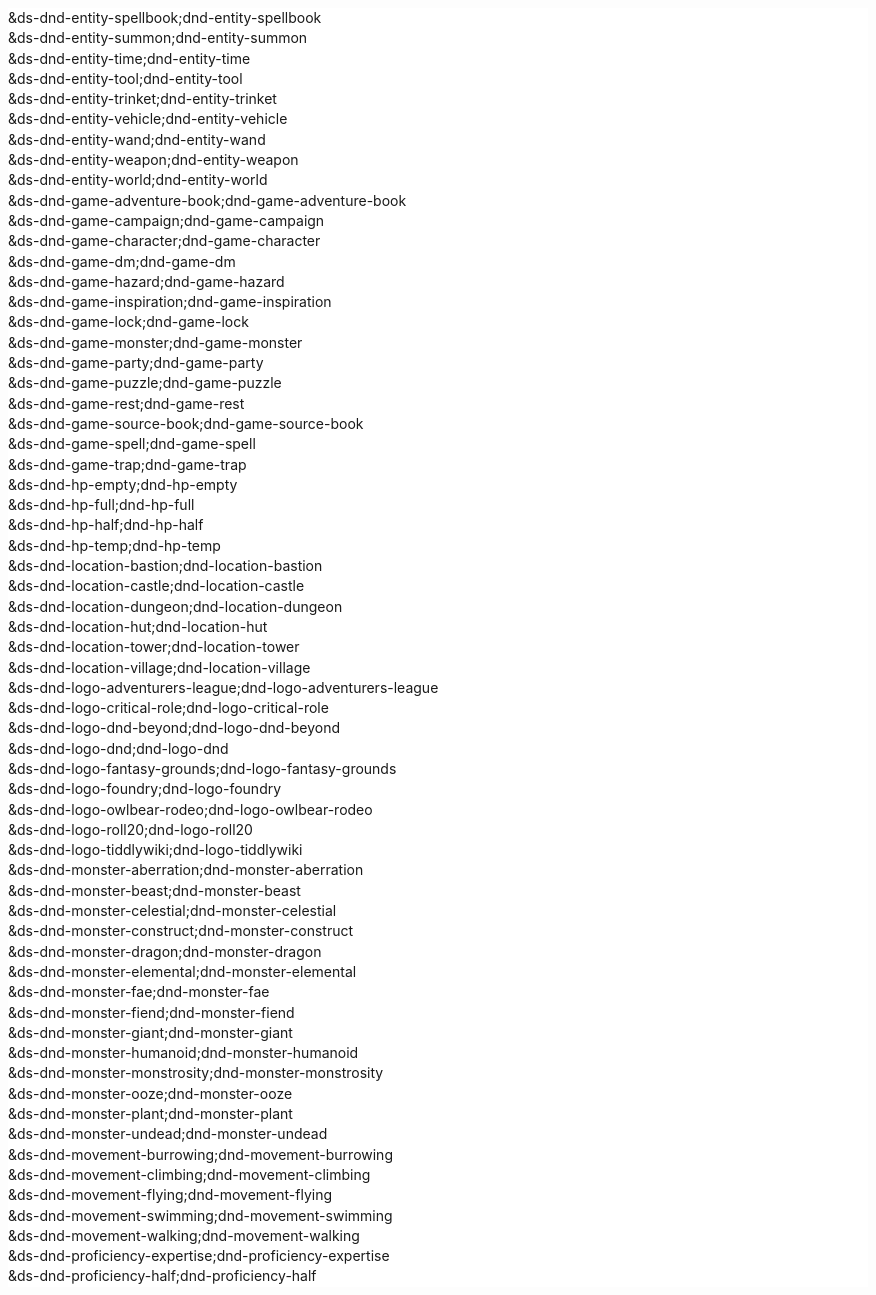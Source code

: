 <fnt size="32pt">&ds-dnd-entity-spellbook;</fnt><fill c=" ."/>dnd-entity-spellbook<br/>
<fnt size="32pt">&ds-dnd-entity-summon;</fnt><fill c=" ."/>dnd-entity-summon<br/>
<fnt size="32pt">&ds-dnd-entity-time;</fnt><fill c=" ."/>dnd-entity-time<br/>
<fnt size="32pt">&ds-dnd-entity-tool;</fnt><fill c=" ."/>dnd-entity-tool<br/>
<fnt size="32pt">&ds-dnd-entity-trinket;</fnt><fill c=" ."/>dnd-entity-trinket<br/>
<fnt size="32pt">&ds-dnd-entity-vehicle;</fnt><fill c=" ."/>dnd-entity-vehicle<br/>
<fnt size="32pt">&ds-dnd-entity-wand;</fnt><fill c=" ."/>dnd-entity-wand<br/>
<fnt size="32pt">&ds-dnd-entity-weapon;</fnt><fill c=" ."/>dnd-entity-weapon<br/>
<fnt size="32pt">&ds-dnd-entity-world;</fnt><fill c=" ."/>dnd-entity-world<br/>
<fnt size="32pt">&ds-dnd-game-adventure-book;</fnt><fill c=" ."/>dnd-game-adventure-book<br/>
<fnt size="32pt">&ds-dnd-game-campaign;</fnt><fill c=" ."/>dnd-game-campaign<br/>
<fnt size="32pt">&ds-dnd-game-character;</fnt><fill c=" ."/>dnd-game-character<br/>
<fnt size="32pt">&ds-dnd-game-dm;</fnt><fill c=" ."/>dnd-game-dm<br/>
<fnt size="32pt">&ds-dnd-game-hazard;</fnt><fill c=" ."/>dnd-game-hazard<br/>
<fnt size="32pt">&ds-dnd-game-inspiration;</fnt><fill c=" ."/>dnd-game-inspiration<br/>
<fnt size="32pt">&ds-dnd-game-lock;</fnt><fill c=" ."/>dnd-game-lock<br/>
<fnt size="32pt">&ds-dnd-game-monster;</fnt><fill c=" ."/>dnd-game-monster<br/>
<fnt size="32pt">&ds-dnd-game-party;</fnt><fill c=" ."/>dnd-game-party<br/>
<fnt size="32pt">&ds-dnd-game-puzzle;</fnt><fill c=" ."/>dnd-game-puzzle<br/>
<fnt size="32pt">&ds-dnd-game-rest;</fnt><fill c=" ."/>dnd-game-rest<br/>
<fnt size="32pt">&ds-dnd-game-source-book;</fnt><fill c=" ."/>dnd-game-source-book<br/>
<fnt size="32pt">&ds-dnd-game-spell;</fnt><fill c=" ."/>dnd-game-spell<br/>
<fnt size="32pt">&ds-dnd-game-trap;</fnt><fill c=" ."/>dnd-game-trap<br/>
<fnt size="32pt">&ds-dnd-hp-empty;</fnt><fill c=" ."/>dnd-hp-empty<br/>
<fnt size="32pt">&ds-dnd-hp-full;</fnt><fill c=" ."/>dnd-hp-full<br/>
<fnt size="32pt">&ds-dnd-hp-half;</fnt><fill c=" ."/>dnd-hp-half<br/>
<fnt size="32pt">&ds-dnd-hp-temp;</fnt><fill c=" ."/>dnd-hp-temp<br/>
<fnt size="32pt">&ds-dnd-location-bastion;</fnt><fill c=" ."/>dnd-location-bastion<br/>
<fnt size="32pt">&ds-dnd-location-castle;</fnt><fill c=" ."/>dnd-location-castle<br/>
<fnt size="32pt">&ds-dnd-location-dungeon;</fnt><fill c=" ."/>dnd-location-dungeon<br/>
<fnt size="32pt">&ds-dnd-location-hut;</fnt><fill c=" ."/>dnd-location-hut<br/>
<fnt size="32pt">&ds-dnd-location-tower;</fnt><fill c=" ."/>dnd-location-tower<br/>
<fnt size="32pt">&ds-dnd-location-village;</fnt><fill c=" ."/>dnd-location-village<br/>
<fnt size="32pt">&ds-dnd-logo-adventurers-league;</fnt><fill c=" ."/>dnd-logo-adventurers-league<br/>
<fnt size="32pt">&ds-dnd-logo-critical-role;</fnt><fill c=" ."/>dnd-logo-critical-role<br/>
<fnt size="32pt">&ds-dnd-logo-dnd-beyond;</fnt><fill c=" ."/>dnd-logo-dnd-beyond<br/>
<fnt size="32pt">&ds-dnd-logo-dnd;</fnt><fill c=" ."/>dnd-logo-dnd<br/>
<fnt size="32pt">&ds-dnd-logo-fantasy-grounds;</fnt><fill c=" ."/>dnd-logo-fantasy-grounds<br/>
<fnt size="32pt">&ds-dnd-logo-foundry;</fnt><fill c=" ."/>dnd-logo-foundry<br/>
<fnt size="32pt">&ds-dnd-logo-owlbear-rodeo;</fnt><fill c=" ."/>dnd-logo-owlbear-rodeo<br/>
<fnt size="32pt">&ds-dnd-logo-roll20;</fnt><fill c=" ."/>dnd-logo-roll20<br/>
<fnt size="32pt">&ds-dnd-logo-tiddlywiki;</fnt><fill c=" ."/>dnd-logo-tiddlywiki<br/>
<fnt size="32pt">&ds-dnd-monster-aberration;</fnt><fill c=" ."/>dnd-monster-aberration<br/>
<fnt size="32pt">&ds-dnd-monster-beast;</fnt><fill c=" ."/>dnd-monster-beast<br/>
<fnt size="32pt">&ds-dnd-monster-celestial;</fnt><fill c=" ."/>dnd-monster-celestial<br/>
<fnt size="32pt">&ds-dnd-monster-construct;</fnt><fill c=" ."/>dnd-monster-construct<br/>
<fnt size="32pt">&ds-dnd-monster-dragon;</fnt><fill c=" ."/>dnd-monster-dragon<br/>
<fnt size="32pt">&ds-dnd-monster-elemental;</fnt><fill c=" ."/>dnd-monster-elemental<br/>
<fnt size="32pt">&ds-dnd-monster-fae;</fnt><fill c=" ."/>dnd-monster-fae<br/>
<fnt size="32pt">&ds-dnd-monster-fiend;</fnt><fill c=" ."/>dnd-monster-fiend<br/>
<fnt size="32pt">&ds-dnd-monster-giant;</fnt><fill c=" ."/>dnd-monster-giant<br/>
<fnt size="32pt">&ds-dnd-monster-humanoid;</fnt><fill c=" ."/>dnd-monster-humanoid<br/>
<fnt size="32pt">&ds-dnd-monster-monstrosity;</fnt><fill c=" ."/>dnd-monster-monstrosity<br/>
<fnt size="32pt">&ds-dnd-monster-ooze;</fnt><fill c=" ."/>dnd-monster-ooze<br/>
<fnt size="32pt">&ds-dnd-monster-plant;</fnt><fill c=" ."/>dnd-monster-plant<br/>
<fnt size="32pt">&ds-dnd-monster-undead;</fnt><fill c=" ."/>dnd-monster-undead<br/>
<fnt size="32pt">&ds-dnd-movement-burrowing;</fnt><fill c=" ."/>dnd-movement-burrowing<br/>
<fnt size="32pt">&ds-dnd-movement-climbing;</fnt><fill c=" ."/>dnd-movement-climbing<br/>
<fnt size="32pt">&ds-dnd-movement-flying;</fnt><fill c=" ."/>dnd-movement-flying<br/>
<fnt size="32pt">&ds-dnd-movement-swimming;</fnt><fill c=" ."/>dnd-movement-swimming<br/>
<fnt size="32pt">&ds-dnd-movement-walking;</fnt><fill c=" ."/>dnd-movement-walking<br/>
<fnt size="32pt">&ds-dnd-proficiency-expertise;</fnt><fill c=" ."/>dnd-proficiency-expertise<br/>
<fnt size="32pt">&ds-dnd-proficiency-half;</fnt><fill c=" ."/>dnd-proficiency-half<br/>